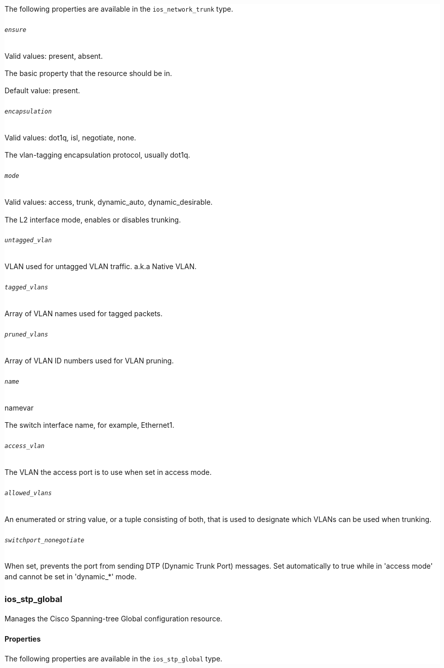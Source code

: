 The following properties are available in the `ios_network_trunk` type.

###### `ensure`

Valid values: present, absent.

The basic property that the resource should be in.

Default value: present.

###### `encapsulation`

Valid values: dot1q, isl, negotiate, none.

The vlan-tagging encapsulation protocol, usually dot1q.

###### `mode`

Valid values: access, trunk, dynamic_auto, dynamic_desirable.

The L2 interface mode, enables or disables trunking.

###### `untagged_vlan`

VLAN used for untagged VLAN traffic. a.k.a Native VLAN.

###### `tagged_vlans`

Array of VLAN names used for tagged packets.

###### `pruned_vlans`

Array of VLAN ID numbers used for VLAN pruning.

###### `name`

namevar

The switch interface name, for example, Ethernet1.

###### `access_vlan`

The VLAN the access port is to use when set in access mode.

###### `allowed_vlans`

An enumerated or string value, or a tuple consisting of both, that is used to designate which VLANs can be used when trunking.

###### `switchport_nonegotiate`

When set, prevents the port from sending DTP (Dynamic Trunk Port) messages. Set automatically to true while in 'access mode' and cannot be set in 'dynamic_*' mode.

### ios_stp_global

Manages the Cisco Spanning-tree Global configuration resource.

#### Properties

The following properties are available in the `ios_stp_global` type.

